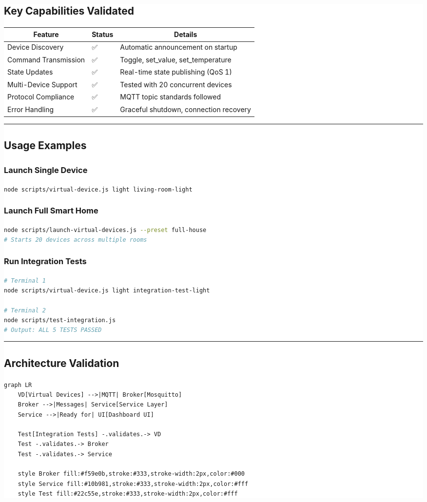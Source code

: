 
## Key Capabilities Validated

| Feature              | Status | Details                                |
| -------------------- | ------ | -------------------------------------- |
| Device Discovery     | ✅     | Automatic announcement on startup      |
| Command Transmission | ✅     | Toggle, set_value, set_temperature     |
| State Updates        | ✅     | Real-time state publishing (QoS 1)     |
| Multi-Device Support | ✅     | Tested with 20 concurrent devices      |
| Protocol Compliance  | ✅     | MQTT topic standards followed          |
| Error Handling       | ✅     | Graceful shutdown, connection recovery |

---

## Usage Examples

### Launch Single Device

```bash
node scripts/virtual-device.js light living-room-light
```

### Launch Full Smart Home

```bash
node scripts/launch-virtual-devices.js --preset full-house
# Starts 20 devices across multiple rooms
```

### Run Integration Tests

```bash
# Terminal 1
node scripts/virtual-device.js light integration-test-light

# Terminal 2
node scripts/test-integration.js
# Output: ALL 5 TESTS PASSED
```

---

## Architecture Validation

```mermaid
graph LR
    VD[Virtual Devices] -->|MQTT| Broker[Mosquitto]
    Broker -->|Messages| Service[Service Layer]
    Service -->|Ready for| UI[Dashboard UI]

    Test[Integration Tests] -.validates.-> VD
    Test -.validates.-> Broker
    Test -.validates.-> Service

    style Broker fill:#f59e0b,stroke:#333,stroke-width:2px,color:#000
    style Service fill:#10b981,stroke:#333,stroke-width:2px,color:#fff
    style Test fill:#22c55e,stroke:#333,stroke-width:2px,color:#fff
```
